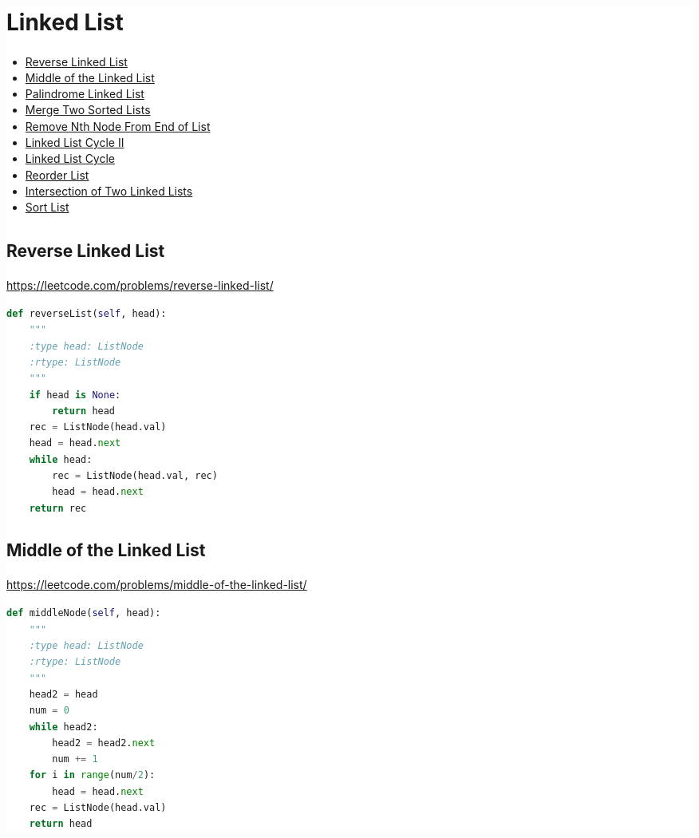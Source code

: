 # Linked List

+ [Reverse Linked List](#reverse-linked-list)
+ [Middle of the Linked List](#middle-of-the-linked-list)
+ [Palindrome Linked List](#palindrome-linked-list)
+ [Merge Two Sorted Lists](#merge-two-sorted-lists)
+ [Remove Nth Node From End of List](#remove-nth-node-from-end-of-list)
+ [Linked List Cycle II](#linked-list-cycle-ii)
+ [Linked List Cycle](#linked-list-cycle)
+ [Reorder List](#reorder-list)
+ [Intersection of Two Linked Lists](#intersection-of-two-linked-lists)
+ [Sort List](#sort-list)

## Reverse Linked List

https://leetcode.com/problems/reverse-linked-list/

```python
def reverseList(self, head):
    """
    :type head: ListNode
    :rtype: ListNode
    """
    if head is None:
        return head
    rec = ListNode(head.val)
    head = head.next
    while head:
        rec = ListNode(head.val, rec)
        head = head.next
    return rec
```

## Middle of the Linked List

https://leetcode.com/problems/middle-of-the-linked-list/

```python
def middleNode(self, head):
    """
    :type head: ListNode
    :rtype: ListNode
    """
    head2 = head
    num = 0
    while head2:
        head2 = head2.next
        num += 1
    for i in range(num/2):
        head = head.next
    rec = ListNode(head.val)
    return head
```
